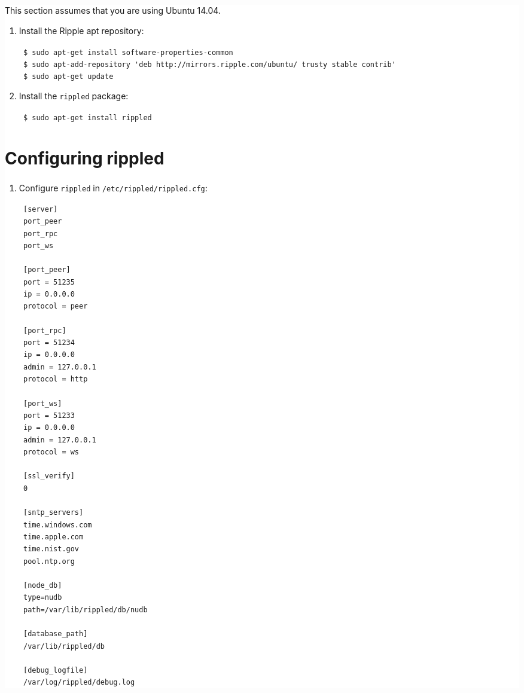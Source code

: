 This section assumes that you are using Ubuntu 14.04.

1. Install the Ripple apt repository:

        $ sudo apt-get install software-properties-common
        $ sudo apt-add-repository 'deb http://mirrors.ripple.com/ubuntu/ trusty stable contrib'
        $ sudo apt-get update

2. Install the `rippled` package:

        $ sudo apt-get install rippled

# Configuring rippled #

1. Configure `rippled` in `/etc/rippled/rippled.cfg`:

        [server]
        port_peer
        port_rpc
        port_ws

        [port_peer]
        port = 51235
        ip = 0.0.0.0
        protocol = peer

        [port_rpc]
        port = 51234
        ip = 0.0.0.0
        admin = 127.0.0.1
        protocol = http

        [port_ws]
        port = 51233
        ip = 0.0.0.0
        admin = 127.0.0.1
        protocol = ws

        [ssl_verify]
        0

        [sntp_servers]
        time.windows.com
        time.apple.com
        time.nist.gov
        pool.ntp.org

        [node_db]
        type=nudb
        path=/var/lib/rippled/db/nudb

        [database_path]
        /var/lib/rippled/db

        [debug_logfile]
        /var/log/rippled/debug.log
